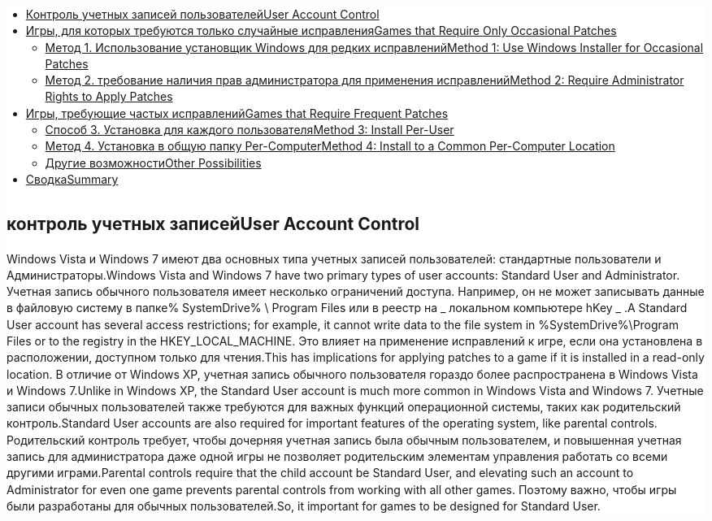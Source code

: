 -   [<span data-ttu-id="7d23c-111">Контроль учетных записей пользователей</span><span class="sxs-lookup"><span data-stu-id="7d23c-111">User Account Control</span></span>](#user-account-control)
-   [<span data-ttu-id="7d23c-112">Игры, для которых требуются только случайные исправления</span><span class="sxs-lookup"><span data-stu-id="7d23c-112">Games that Require Only Occasional Patches</span></span>](#games-that-require-only-occasional-patches)
    -   [<span data-ttu-id="7d23c-113">Метод 1. Использование установщик Windows для редких исправлений</span><span class="sxs-lookup"><span data-stu-id="7d23c-113">Method 1: Use Windows Installer for Occasional Patches</span></span>](#method-1-use-windows-installer-for-occasional-patches)
    -   [<span data-ttu-id="7d23c-114">Метод 2. требование наличия прав администратора для применения исправлений</span><span class="sxs-lookup"><span data-stu-id="7d23c-114">Method 2: Require Administrator Rights to Apply Patches</span></span>](#method-2-require-administrator-rights-to-apply-patches)
-   [<span data-ttu-id="7d23c-115">Игры, требующие частых исправлений</span><span class="sxs-lookup"><span data-stu-id="7d23c-115">Games that Require Frequent Patches</span></span>](#games-that-require-frequent-patches)
    -   [<span data-ttu-id="7d23c-116">Способ 3. Установка для каждого пользователя</span><span class="sxs-lookup"><span data-stu-id="7d23c-116">Method 3: Install Per-User</span></span>](#method-3-install-per-user)
    -   [<span data-ttu-id="7d23c-117">Метод 4. Установка в общую папку Per-Computer</span><span class="sxs-lookup"><span data-stu-id="7d23c-117">Method 4: Install to a Common Per-Computer Location</span></span>](#method-4-install-to-a-common-per-computer-location)
    -   [<span data-ttu-id="7d23c-118">Другие возможности</span><span class="sxs-lookup"><span data-stu-id="7d23c-118">Other Possibilities</span></span>](#other-possibilities)
-   [<span data-ttu-id="7d23c-119">Сводка</span><span class="sxs-lookup"><span data-stu-id="7d23c-119">Summary</span></span>](#summary)

## <a name="user-account-control"></a><span data-ttu-id="7d23c-120">контроль учетных записей</span><span class="sxs-lookup"><span data-stu-id="7d23c-120">User Account Control</span></span>

<span data-ttu-id="7d23c-121">Windows Vista и Windows 7 имеют два основных типа учетных записей пользователей: стандартные пользователи и Администраторы.</span><span class="sxs-lookup"><span data-stu-id="7d23c-121">Windows Vista and Windows 7 have two primary types of user accounts: Standard User and Administrator.</span></span> <span data-ttu-id="7d23c-122">Учетная запись обычного пользователя имеет несколько ограничений доступа. Например, он не может записывать данные в файловую систему в папке% SystemDrive% \\ Program Files или в реестр на \_ локальном компьютере hKey \_ .</span><span class="sxs-lookup"><span data-stu-id="7d23c-122">A Standard User account has several access restrictions; for example, it cannot write data to the file system in %SystemDrive%\\Program Files or to the registry in the HKEY\_LOCAL\_MACHINE.</span></span> <span data-ttu-id="7d23c-123">Это влияет на применение исправлений к игре, если она установлена в расположении, доступном только для чтения.</span><span class="sxs-lookup"><span data-stu-id="7d23c-123">This has implications for applying patches to a game if it is installed in a read-only location.</span></span> <span data-ttu-id="7d23c-124">В отличие от Windows XP, учетная запись обычного пользователя гораздо более распространена в Windows Vista и Windows 7.</span><span class="sxs-lookup"><span data-stu-id="7d23c-124">Unlike in Windows XP, the Standard User account is much more common in Windows Vista and Windows 7.</span></span> <span data-ttu-id="7d23c-125">Учетные записи обычных пользователей также требуются для важных функций операционной системы, таких как родительский контроль.</span><span class="sxs-lookup"><span data-stu-id="7d23c-125">Standard User accounts are also required for important features of the operating system, like parental controls.</span></span> <span data-ttu-id="7d23c-126">Родительский контроль требует, чтобы дочерняя учетная запись была обычным пользователем, и повышенная учетная запись для администратора даже одной игры не позволяет родительским элементам управления работать со всеми другими играми.</span><span class="sxs-lookup"><span data-stu-id="7d23c-126">Parental controls require that the child account be Standard User, and elevating such an account to Administrator for even one game prevents parental controls from working with all other games.</span></span> <span data-ttu-id="7d23c-127">Поэтому важно, чтобы игры были разработаны для обычных пользователей.</span><span class="sxs-lookup"><span data-stu-id="7d23c-127">So, it important for games to be designed for Standard User.</span></span>
